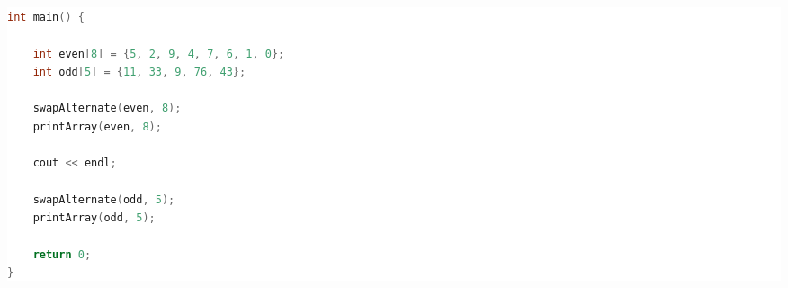   ```cpp
  int main() {

      int even[8] = {5, 2, 9, 4, 7, 6, 1, 0};
      int odd[5] = {11, 33, 9, 76, 43};

      swapAlternate(even, 8);
      printArray(even, 8);

      cout << endl;

      swapAlternate(odd, 5);
      printArray(odd, 5);

      return 0;
  }
  ```
